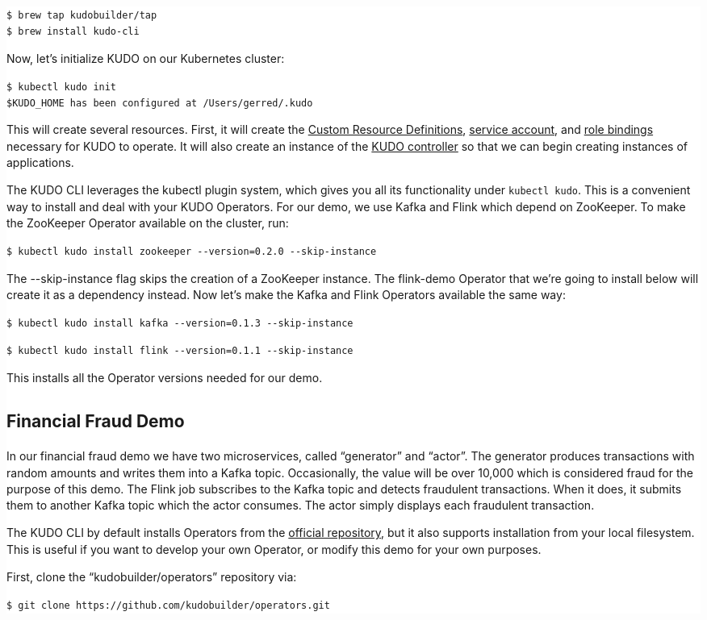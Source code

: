 ```
$ brew tap kudobuilder/tap
$ brew install kudo-cli
```

Now, let’s initialize KUDO on our Kubernetes cluster:

```
$ kubectl kudo init
$KUDO_HOME has been configured at /Users/gerred/.kudo
```

This will create several resources. First, it will create the [Custom Resource Definitions](https://kubernetes.io/docs/concepts/extend-kubernetes/api-extension/custom-resources/), [service account](https://kubernetes.io/docs/tasks/configure-pod-container/configure-service-account/), and [role bindings](https://kubernetes.io/docs/reference/access-authn-authz/rbac/) necessary for KUDO to operate. It will also create an instance of the [KUDO controller](https://kudo.dev/docs/architecture.html#components) so that we can begin creating instances of applications.

The KUDO CLI leverages the kubectl plugin system, which gives you all its functionality under `kubectl kudo`. This is a convenient way to install and deal with your KUDO Operators. For our demo, we use Kafka and Flink which depend on ZooKeeper. To make the ZooKeeper Operator available on the cluster, run:

```
$ kubectl kudo install zookeeper --version=0.2.0 --skip-instance
```

The --skip-instance flag skips the creation of a ZooKeeper instance. The flink-demo Operator that we’re going to install below will create it as a dependency instead. Now let’s make the Kafka and Flink Operators available the same way:

```
$ kubectl kudo install kafka --version=0.1.3 --skip-instance
```

```
$ kubectl kudo install flink --version=0.1.1 --skip-instance
```

This installs all the Operator versions needed for our demo.

## Financial Fraud Demo

In our financial fraud demo we have two microservices, called “generator” and “actor”. The generator produces transactions with random amounts and writes them into a Kafka topic. Occasionally, the value will be over 10,000 which is considered fraud for the purpose of this demo. The Flink job subscribes to the Kafka topic and detects fraudulent transactions. When it does, it submits them to another Kafka topic which the actor consumes. The actor simply displays each fraudulent transaction.

The KUDO CLI by default installs Operators from the [official repository](https://github.com/kudobuilder/operators/), but it also supports installation from your local filesystem. This is useful if you want to develop your own Operator, or modify this demo for your own purposes.

First, clone the “kudobuilder/operators” repository via: 

```
$ git clone https://github.com/kudobuilder/operators.git
```
